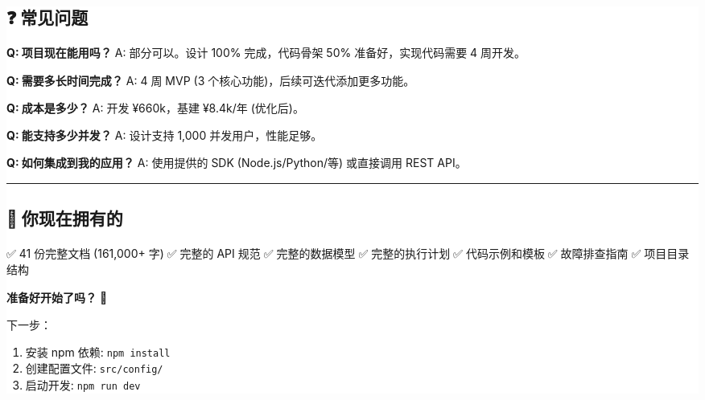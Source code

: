 
## ❓ 常见问题

**Q: 项目现在能用吗？**
A: 部分可以。设计 100% 完成，代码骨架 50% 准备好，实现代码需要 4 周开发。

**Q: 需要多长时间完成？**
A: 4 周 MVP (3 个核心功能)，后续可迭代添加更多功能。

**Q: 成本是多少？**
A: 开发 ¥660k，基建 ¥8.4k/年 (优化后)。

**Q: 能支持多少并发？**
A: 设计支持 1,000 并发用户，性能足够。

**Q: 如何集成到我的应用？**
A: 使用提供的 SDK (Node.js/Python/等) 或直接调用 REST API。

---

## 🎁 你现在拥有的

✅ 41 份完整文档 (161,000+ 字)
✅ 完整的 API 规范
✅ 完整的数据模型
✅ 完整的执行计划
✅ 代码示例和模板
✅ 故障排查指南
✅ 项目目录结构

**准备好开始了吗？** 🚀

下一步：
1. 安装 npm 依赖: `npm install`
2. 创建配置文件: `src/config/`
3. 启动开发: `npm run dev`


